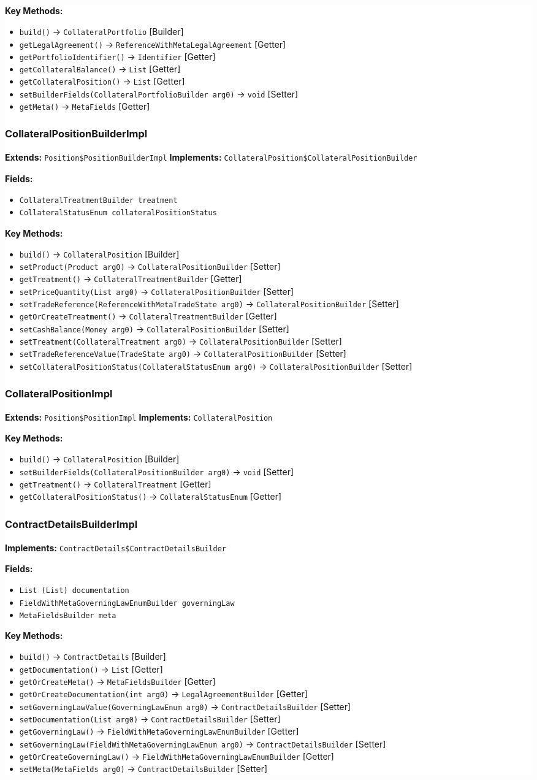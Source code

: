 **Key Methods:**
- `build()` → `CollateralPortfolio` [Builder]
- `getLegalAgreement()` → `ReferenceWithMetaLegalAgreement` [Getter]
- `getPortfolioIdentifier()` → `Identifier` [Getter]
- `getCollateralBalance()` → `List` [Getter]
- `getCollateralPosition()` → `List` [Getter]
- `setBuilderFields(CollateralPortfolioBuilder arg0)` → `void` [Setter]
- `getMeta()` → `MetaFields` [Getter]

### CollateralPositionBuilderImpl
**Extends:** `Position$PositionBuilderImpl` 
**Implements:** `CollateralPosition$CollateralPositionBuilder` 

**Fields:**
- `CollateralTreatmentBuilder treatment`
- `CollateralStatusEnum collateralPositionStatus`

**Key Methods:**
- `build()` → `CollateralPosition` [Builder]
- `setProduct(Product arg0)` → `CollateralPositionBuilder` [Setter]
- `getTreatment()` → `CollateralTreatmentBuilder` [Getter]
- `setPriceQuantity(List arg0)` → `CollateralPositionBuilder` [Setter]
- `setTradeReference(ReferenceWithMetaTradeState arg0)` → `CollateralPositionBuilder` [Setter]
- `getOrCreateTreatment()` → `CollateralTreatmentBuilder` [Getter]
- `setCashBalance(Money arg0)` → `CollateralPositionBuilder` [Setter]
- `setTreatment(CollateralTreatment arg0)` → `CollateralPositionBuilder` [Setter]
- `setTradeReferenceValue(TradeState arg0)` → `CollateralPositionBuilder` [Setter]
- `setCollateralPositionStatus(CollateralStatusEnum arg0)` → `CollateralPositionBuilder` [Setter]

### CollateralPositionImpl
**Extends:** `Position$PositionImpl` 
**Implements:** `CollateralPosition` 

**Key Methods:**
- `build()` → `CollateralPosition` [Builder]
- `setBuilderFields(CollateralPositionBuilder arg0)` → `void` [Setter]
- `getTreatment()` → `CollateralTreatment` [Getter]
- `getCollateralPositionStatus()` → `CollateralStatusEnum` [Getter]

### ContractDetailsBuilderImpl
**Implements:** `ContractDetails$ContractDetailsBuilder` 

**Fields:**
- `List (List) documentation`
- `FieldWithMetaGoverningLawEnumBuilder governingLaw`
- `MetaFieldsBuilder meta`

**Key Methods:**
- `build()` → `ContractDetails` [Builder]
- `getDocumentation()` → `List` [Getter]
- `getOrCreateMeta()` → `MetaFieldsBuilder` [Getter]
- `getOrCreateDocumentation(int arg0)` → `LegalAgreementBuilder` [Getter]
- `setGoverningLawValue(GoverningLawEnum arg0)` → `ContractDetailsBuilder` [Setter]
- `setDocumentation(List arg0)` → `ContractDetailsBuilder` [Setter]
- `getGoverningLaw()` → `FieldWithMetaGoverningLawEnumBuilder` [Getter]
- `setGoverningLaw(FieldWithMetaGoverningLawEnum arg0)` → `ContractDetailsBuilder` [Setter]
- `getOrCreateGoverningLaw()` → `FieldWithMetaGoverningLawEnumBuilder` [Getter]
- `setMeta(MetaFields arg0)` → `ContractDetailsBuilder` [Setter]

